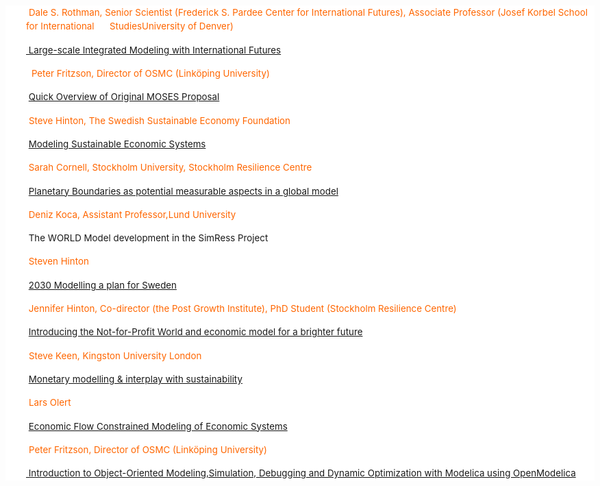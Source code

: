 <p style="margin-left: 30px;">&nbsp;<span style="color: #ff6600; font-size: 13.3333px;">Dale S. Rothman, Senior Scientist (Frederick S. Pardee Center for International Futures), Associate Professor (Josef Korbel School for International &nbsp; &nbsp; &nbsp;StudiesUniversity of Denver)</span></p>
<p style="margin-left: 30px;"><span style="font-size: 10pt;"><a href="/images/M_images/Moses206/moses2016-06-DaleRothman-Integrated-Modeling-International-Futures.pdf">&nbsp;Large-scale Integrated Modeling with International Futures</a></span></p>
<p style="margin-left: 30px;">&nbsp;&nbsp;<span style="color: #ff6600; font-size: 13.3333px;">Peter Fritzson,&nbsp;</span><span style="font-size: 10pt;"></span><span style="color: #ff6600; font-size: 13.3333px;">Director of OSMC (Linköping University)</span></p>
<p style="text-align: start; margin-left: 30px;"><span style="color: #ff6600; font-size: 13.3333px; text-align: justify;"></span><span style="color: #ff6600; font-size: 13.3333px; text-align: justify;">&nbsp;</span><span style="font-size: 13.3333px;"><a href="/images/M_images/Moses206/moses2016-07a-PeterFritzson-MOSES-Approach-Intro.pdf">Quick Overview of Original MOSES Proposal</a></span></p>
<p style="margin-left: 30px;">&nbsp;<span color="#ff6600" style="color: #ff6600;"><span style="font-size: 13.3333px;">Steve Hinton, The Swedish Sustainable Economy Foundation&nbsp;</span></span></p>
<p style="margin-left: 30px;"><span style="font-size: 10pt;"><span style="color: #ff6600; text-align: justify;">&nbsp;</span><a href="/images/M_images/Moses206/moses2016-07b-Steve-Hinton-Moses-Approach-Model.pdf">Modeling Sustainable Economic Systems</a></span></p>
<p style="text-align: justify; margin-left: 30px;"><span style="font-size: 10pt;">&nbsp;<span color="#ff6600" style="color: #ff6600;">Sarah Cornell, Stockholm University,&nbsp;</span><span color="#ff6600" style="text-align: justify; color: #ff6600;">Stockholm Resilience Centre</span></span></p>
<p style="text-align: justify; margin-left: 30px;"><span style="font-size: 10pt;">&nbsp;<a href="/images/M_images/Moses206/moses2016-08-SarahCornell-PlanetaryBoundaries-PotentialMeasurable.pdf">Planetary Boundaries as potential measurable aspects in a global model</a>&nbsp;</span></p>
<p style="text-align: justify; margin-left: 30px;"><span style="font-size: 10pt;">&nbsp;<span style="text-align: justify;"></span><span color="#ff6600" style="text-align: justify; color: #ff6600;"></span><span color="#ff6600" style="text-align: justify; color: #ff6600;"><span color="#ff6600" style="color: #ff6600;">Deniz Koca, Assistant Professor,Lund University</span></span></span></p>
<p style="text-align: justify; margin-left: 30px;"><span style="font-size: 10pt;">&nbsp;The WORLD Model development in the SimRess Project</span></p>
<p style="text-align: justify; margin-left: 30px;"><span color="#ff6600"><span></span></span><span color="#ff6600" style="color: #ff6600;"><span style="font-size: 13.3333px;">&nbsp;Steven Hinton</span></span></p>
<p style="text-align: justify; margin-left: 30px;"><span style="font-size: 10pt;">&nbsp;<a href="/images/M_images/Moses206/moses2016-15-StevenHinton-2030-Modeling-plan-for-Sweden.pdf">2030 Modelling a plan for Sweden</a></span></p>
<p style="text-align: justify; margin-left: 30px;"><span color="#ff6600" style="color: #ff6600;"><span style="font-size: 13.3333px;">&nbsp;Jennifer Hinton, Co-director (the Post Growth Institute), PhD Student (Stockholm Resilience Centre)</span></span></p>
<p style="text-align: justify; margin-left: 30px;"><span style="font-size: 10pt;">&nbsp;<a href="/images/M_images/Moses206/moses2016-16-JenniferHinton-The-Not-for-Profit-World.pdf">Introducing the Not-for-Profit World and economic model for a brighter future</a></span></p>
<p style="text-align: justify; margin-left: 30px;">&nbsp;<span style="font-size: 13.3333px; color: #ff6600;"></span><span color="#ff6600" style="color: #ff6600;"><span style="font-size: 13.3333px;">Steve Keen, Kingston University London</span></span></p>
<p style="margin-left: 30px;"><span style="font-size: 10pt;">&nbsp;<a href="/images/M_images/Moses206/moses2016-19-SteveKeen-MonetaryModellingInterplaySustainability.pdf">Monetary modelling &amp; interplay with sustainability</a></span></p>
<p style="text-align: justify; margin-left: 30px;">&nbsp;<span style="font-size: 13.3333px; color: #ff6600;"></span><span color="#ff6600" style="color: #ff6600;"><span style="font-size: 13.3333px;"></span></span><span color="#ff6600" style="color: #ff6600;"><span style="font-size: 13.3333px;">Lars Olert</span></span></p>
<p style="text-align: justify; margin-left: 30px;"><span style="font-size: 10pt;">&nbsp;<a href="/images/M_images/Moses206/moses2016-20-LarsOlert-Economic-flows-and-flow-constrained-modeling-with-ECF.pdf">Economic Flow Constrained Modeling of Economic Systems</a></span></p>
<p style="text-align: justify; margin-left: 30px;">&nbsp;<span style="font-size: 10pt;"></span><span style="color: #ff6600; font-size: 13.3333px;">Peter Fritzson,&nbsp;</span><span style="font-size: 10pt;"></span><span style="color: #ff6600; font-size: 13.3333px;">Director of OSMC (Linköping University)</span></p>
<p style="text-align: justify; margin-left: 30px;"><a href="/images/M_images/Moses206/moses2016-24-28-PeterFritzson-Modelica-language-OpenModelica-tool.pdf"><span style="font-size: 10pt;">&nbsp;Introduction to Object-Oriented Modeling,Simulation, Debugging and Dynamic Optimization with Modelica using OpenModelica</span></a></p>